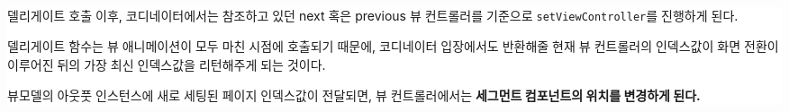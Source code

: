 델리게이트 호출 이후, 코디네이터에서는 참조하고 있던 next 혹은 previous 뷰 컨트롤러를 기준으로 `setViewController`를 진행하게 된다.

델리게이트 함수는 뷰 애니메이션이 모두 마친 시점에 호출되기 때문에, 코디네이터 입장에서도 반환해줄 현재 뷰 컨트롤러의 인덱스값이 화면 전환이 이루어진 뒤의 가장 최신 인덱스값을 리턴해주게 되는 것이다.

뷰모델의 아웃풋 인스턴스에 새로 세팅된 페이지 인덱스값이 전달되면, 뷰 컨트롤러에서는 **세그먼트 컴포넌트의 위치를 변경하게 된다.**
